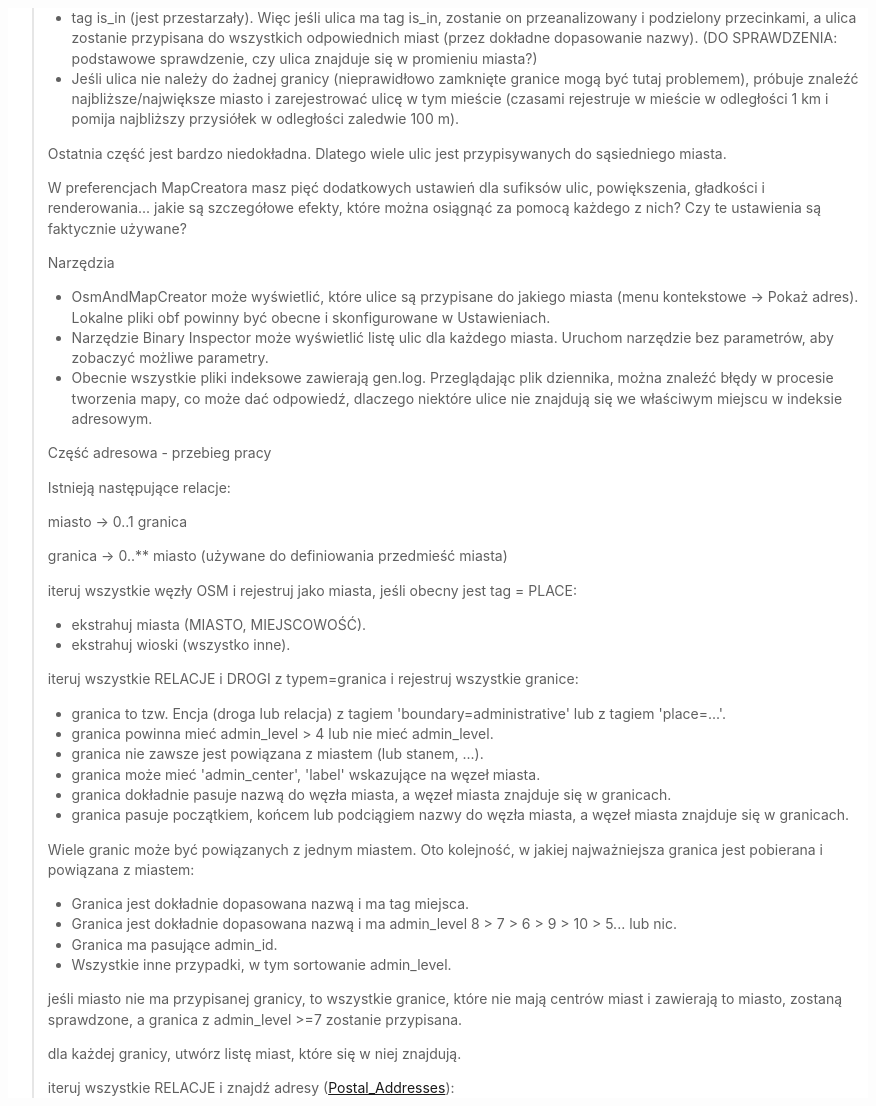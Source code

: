 > - tag is_in (jest przestarzały). Więc jeśli ulica ma tag is_in, zostanie on przeanalizowany i podzielony przecinkami, a ulica zostanie przypisana do wszystkich odpowiednich miast (przez dokładne dopasowanie nazwy). (DO SPRAWDZENIA: podstawowe sprawdzenie, czy ulica znajduje się w promieniu miasta?)
> - Jeśli ulica nie należy do żadnej granicy (nieprawidłowo zamknięte granice mogą być tutaj problemem), próbuje znaleźć najbliższe/największe miasto i zarejestrować ulicę w tym mieście (czasami rejestruje w mieście w odległości 1 km i pomija najbliższy przysiółek w odległości zaledwie 100 m).
>
> Ostatnia część jest bardzo niedokładna. Dlatego wiele ulic jest przypisywanych do sąsiedniego miasta.
>
> W preferencjach MapCreatora masz pięć dodatkowych ustawień dla sufiksów ulic, powiększenia, gładkości i renderowania... jakie są szczegółowe efekty, które można osiągnąć za pomocą każdego z nich? Czy te ustawienia są faktycznie używane?
>
> Narzędzia
>
> -   OsmAndMapCreator może wyświetlić, które ulice są przypisane do jakiego miasta (menu kontekstowe -> Pokaż adres). Lokalne pliki obf powinny być obecne i skonfigurowane w Ustawieniach.
> -   Narzędzie Binary Inspector może wyświetlić listę ulic dla każdego miasta. Uruchom narzędzie bez parametrów, aby zobaczyć możliwe parametry.
> -   Obecnie wszystkie pliki indeksowe zawierają gen.log. Przeglądając plik dziennika, można znaleźć błędy w procesie tworzenia mapy, co może dać odpowiedź, dlaczego niektóre ulice nie znajdują się we właściwym miejscu w indeksie adresowym.
>
> Część adresowa - przebieg pracy
>
> Istnieją następujące relacje:
>
> miasto -> 0..1 granica
>
> granica -> 0..** miasto (używane do definiowania przedmieść miasta)
>
> iteruj wszystkie węzły OSM i rejestruj jako miasta, jeśli obecny jest tag = PLACE:
>
> -   ekstrahuj miasta (MIASTO, MIEJSCOWOŚĆ).
> -   ekstrahuj wioski (wszystko inne).
>
> iteruj wszystkie RELACJE i DROGI z typem=granica i rejestruj wszystkie granice:
>
> -   granica to tzw. Encja (droga lub relacja) z tagiem 'boundary=administrative' lub z tagiem 'place=...'.
> -   granica powinna mieć admin_level > 4 lub nie mieć admin_level.
> -   granica nie zawsze jest powiązana z miastem (lub stanem, ...).
> -   granica może mieć 'admin_center', 'label' wskazujące na węzeł miasta.
> -   granica dokładnie pasuje nazwą do węzła miasta, a węzeł miasta znajduje się w granicach.
> -   granica pasuje początkiem, końcem lub podciągiem nazwy do węzła miasta, a węzeł miasta znajduje się w granicach.
>
> Wiele granic może być powiązanych z jednym miastem. Oto kolejność, w jakiej najważniejsza granica jest pobierana i powiązana z miastem:
>
> -   Granica jest dokładnie dopasowana nazwą i ma tag miejsca.
> -   Granica jest dokładnie dopasowana nazwą i ma admin_level 8 > 7 > 6 > 9 > 10 > 5... lub nic.
> -   Granica ma pasujące admin_id.
> -   Wszystkie inne przypadki, w tym sortowanie admin_level.
>
> jeśli miasto nie ma przypisanej granicy, to wszystkie granice, które nie mają centrów miast i zawierają to miasto, zostaną sprawdzone, a granica z admin_level >=7 zostanie przypisana.
>
> dla każdej granicy, utwórz listę miast, które się w niej znajdują.
>
> iteruj wszystkie RELACJE i znajdź adresy ([Postal_Addresses](https://wiki.openstreetmap.org/wiki/Relations/Proposed/Postal_Addresses)):